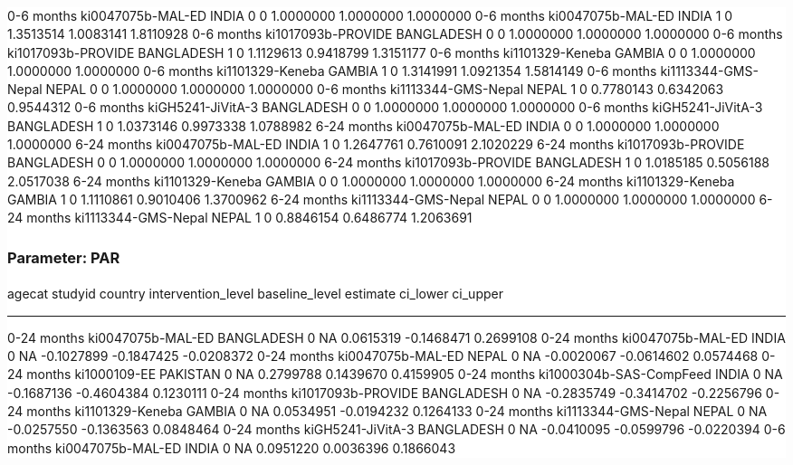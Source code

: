 0-6 months    ki0047075b-MAL-ED         INDIA        0                    0                 1.0000000   1.0000000   1.0000000
0-6 months    ki0047075b-MAL-ED         INDIA        1                    0                 1.3513514   1.0083141   1.8110928
0-6 months    ki1017093b-PROVIDE        BANGLADESH   0                    0                 1.0000000   1.0000000   1.0000000
0-6 months    ki1017093b-PROVIDE        BANGLADESH   1                    0                 1.1129613   0.9418799   1.3151177
0-6 months    ki1101329-Keneba          GAMBIA       0                    0                 1.0000000   1.0000000   1.0000000
0-6 months    ki1101329-Keneba          GAMBIA       1                    0                 1.3141991   1.0921354   1.5814149
0-6 months    ki1113344-GMS-Nepal       NEPAL        0                    0                 1.0000000   1.0000000   1.0000000
0-6 months    ki1113344-GMS-Nepal       NEPAL        1                    0                 0.7780143   0.6342063   0.9544312
0-6 months    kiGH5241-JiVitA-3         BANGLADESH   0                    0                 1.0000000   1.0000000   1.0000000
0-6 months    kiGH5241-JiVitA-3         BANGLADESH   1                    0                 1.0373146   0.9973338   1.0788982
6-24 months   ki0047075b-MAL-ED         INDIA        0                    0                 1.0000000   1.0000000   1.0000000
6-24 months   ki0047075b-MAL-ED         INDIA        1                    0                 1.2647761   0.7610091   2.1020229
6-24 months   ki1017093b-PROVIDE        BANGLADESH   0                    0                 1.0000000   1.0000000   1.0000000
6-24 months   ki1017093b-PROVIDE        BANGLADESH   1                    0                 1.0185185   0.5056188   2.0517038
6-24 months   ki1101329-Keneba          GAMBIA       0                    0                 1.0000000   1.0000000   1.0000000
6-24 months   ki1101329-Keneba          GAMBIA       1                    0                 1.1110861   0.9010406   1.3700962
6-24 months   ki1113344-GMS-Nepal       NEPAL        0                    0                 1.0000000   1.0000000   1.0000000
6-24 months   ki1113344-GMS-Nepal       NEPAL        1                    0                 0.8846154   0.6486774   1.2063691


### Parameter: PAR


agecat        studyid                   country      intervention_level   baseline_level      estimate     ci_lower     ci_upper
------------  ------------------------  -----------  -------------------  ---------------  -----------  -----------  -----------
0-24 months   ki0047075b-MAL-ED         BANGLADESH   0                    NA                 0.0615319   -0.1468471    0.2699108
0-24 months   ki0047075b-MAL-ED         INDIA        0                    NA                -0.1027899   -0.1847425   -0.0208372
0-24 months   ki0047075b-MAL-ED         NEPAL        0                    NA                -0.0020067   -0.0614602    0.0574468
0-24 months   ki1000109-EE              PAKISTAN     0                    NA                 0.2799788    0.1439670    0.4159905
0-24 months   ki1000304b-SAS-CompFeed   INDIA        0                    NA                -0.1687136   -0.4604384    0.1230111
0-24 months   ki1017093b-PROVIDE        BANGLADESH   0                    NA                -0.2835749   -0.3414702   -0.2256796
0-24 months   ki1101329-Keneba          GAMBIA       0                    NA                 0.0534951   -0.0194232    0.1264133
0-24 months   ki1113344-GMS-Nepal       NEPAL        0                    NA                -0.0257550   -0.1363563    0.0848464
0-24 months   kiGH5241-JiVitA-3         BANGLADESH   0                    NA                -0.0410095   -0.0599796   -0.0220394
0-6 months    ki0047075b-MAL-ED         INDIA        0                    NA                 0.0951220    0.0036396    0.1866043